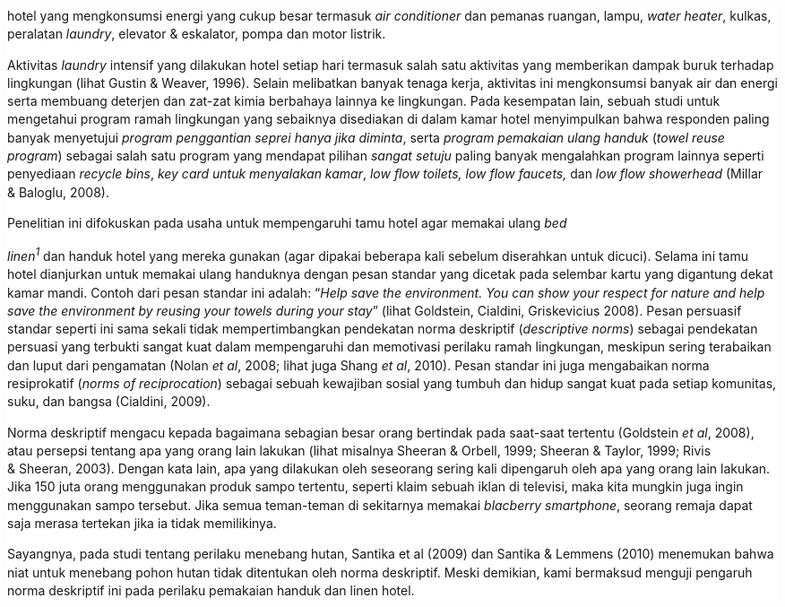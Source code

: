 <p><span class="font0">hotel yang mengkonsumsi energi yang cukup besar termasuk </span><span class="font0" style="font-style:italic;">air conditioner</span><span class="font0"> dan pemanas ruangan, lampu, </span><span class="font0" style="font-style:italic;">water heater</span><span class="font0">, kulkas, peralatan </span><span class="font0" style="font-style:italic;">laundry</span><span class="font0">, elevator &amp;&nbsp;eskalator, pompa dan motor listrik.</span></p>
<p><span class="font0">Aktivitas </span><span class="font0" style="font-style:italic;">laundry</span><span class="font0"> intensif yang dilakukan hotel setiap hari termasuk salah satu aktivitas yang memberikan dampak buruk terhadap lingkungan (lihat Gustin &amp;&nbsp;Weaver, 1996). Selain melibatkan banyak tenaga kerja, aktivitas ini mengkonsumsi banyak air dan energi serta membuang deterjen dan zat-zat kimia berbahaya lainnya ke lingkungan. Pada kesempatan lain, sebuah studi untuk mengetahui program ramah lingkungan yang sebaiknya disediakan di dalam kamar hotel menyimpulkan bahwa responden paling banyak menyetujui </span><span class="font0" style="font-style:italic;">program penggantian seprei hanya jika diminta</span><span class="font0">, serta </span><span class="font0" style="font-style:italic;">program pemakaian ulang handuk</span><span class="font0"> (</span><span class="font0" style="font-style:italic;">towel reuse program</span><span class="font0">) sebagai salah satu program yang mendapat pilihan </span><span class="font0" style="font-style:italic;">sangat setuju</span><span class="font0"> paling banyak mengalahkan program lainnya seperti penyediaan </span><span class="font0" style="font-style:italic;">recycle bins</span><span class="font0">, </span><span class="font0" style="font-style:italic;">key card untuk menyalakan kamar</span><span class="font0">, </span><span class="font0" style="font-style:italic;">low flow toilets, low flow faucets,</span><span class="font0"> dan </span><span class="font0" style="font-style:italic;">low flow showerhead</span><span class="font0"> (Millar &amp;&nbsp;Baloglu, 2008).</span></p>
<p><span class="font0">Penelitian ini difokuskan pada usaha untuk mempengaruhi tamu hotel agar memakai ulang </span><span class="font0" style="font-style:italic;">bed</span></p>
<p><span class="font0" style="font-style:italic;">linen<sup>1</sup></span><span class="font0"> dan handuk hotel yang mereka gunakan (agar dipakai beberapa kali sebelum diserahkan untuk dicuci). Selama ini tamu hotel dianjurkan untuk memakai ulang handuknya dengan pesan standar yang dicetak pada selembar kartu yang digantung dekat kamar mandi. Contoh dari pesan standar ini adalah: “</span><span class="font0" style="font-style:italic;">Help save the environment. You can show your respect for nature and help save the environment by reusing your towels during your stay</span><span class="font0">” (lihat Goldstein, Cialdini, Griskevicius 2008). Pesan persuasif standar seperti ini sama sekali tidak mempertimbangkan pendekatan norma deskriptif (</span><span class="font0" style="font-style:italic;">descriptive norms</span><span class="font0">) sebagai pendekatan persuasi yang terbukti sangat kuat dalam mempengaruhi dan memotivasi perilaku ramah lingkungan, meskipun sering terabaikan dan luput dari pengamatan (Nolan </span><span class="font0" style="font-style:italic;">et al</span><span class="font0">, 2008; lihat juga Shang </span><span class="font0" style="font-style:italic;">et al</span><span class="font0">, 2010). Pesan standar ini juga mengabaikan norma resiprokatif (</span><span class="font0" style="font-style:italic;">norms of reciprocation</span><span class="font0">) sebagai sebuah kewajiban sosial yang tumbuh dan hidup sangat kuat pada setiap komunitas, suku, dan bangsa (Cialdini, 2009).</span></p>
<p><span class="font0">Norma deskriptif mengacu kepada bagaimana sebagian besar orang bertindak pada saat-saat tertentu (Goldstein </span><span class="font0" style="font-style:italic;">et al</span><span class="font0">, 2008), atau persepsi tentang apa yang orang lain lakukan (lihat misalnya Sheeran &amp;&nbsp;Orbell, 1999; Sheeran &amp;&nbsp;Taylor, 1999; Rivis &amp;&nbsp;Sheeran, 2003). Dengan kata lain, apa yang dilakukan oleh seseorang sering kali dipengaruh oleh apa yang orang lain lakukan. Jika 150 juta orang menggunakan produk sampo tertentu, seperti klaim sebuah iklan di televisi, maka kita mungkin juga ingin menggunakan sampo tersebut. Jika semua teman-teman di sekitarnya memakai </span><span class="font0" style="font-style:italic;">blacberry smartphone</span><span class="font0">, seorang remaja dapat saja merasa tertekan jika ia tidak memilikinya.</span></p>
<p><span class="font0">Sayangnya, pada studi tentang perilaku menebang hutan, Santika et al (2009) dan Santika &amp;&nbsp;Lemmens (2010) menemukan bahwa niat untuk menebang pohon hutan tidak ditentukan oleh norma deskriptif. Meski demikian, kami bermaksud menguji pengaruh norma deskriptif ini pada perilaku pemakaian handuk dan linen hotel.</span></p>